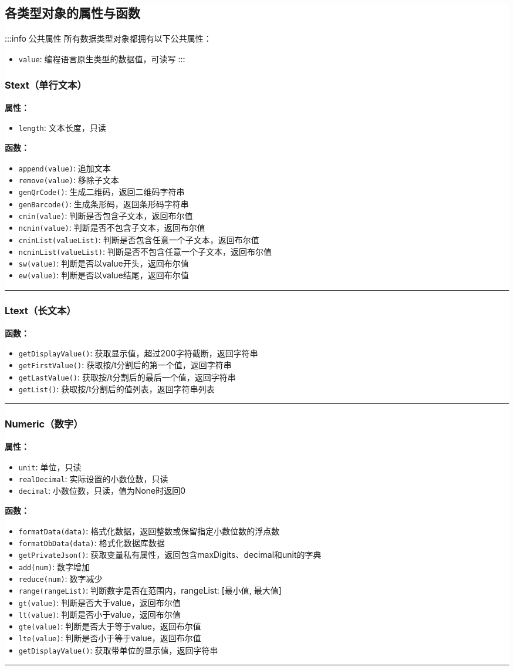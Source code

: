 ## 各类型对象的属性与函数

:::info 公共属性
所有数据类型对象都拥有以下公共属性：
- `value`: 编程语言原生类型的数据值，可读写
:::

### Stext（单行文本）

**属性：**
- `length`: 文本长度，只读

**函数：**
- `append(value)`: 追加文本
- `remove(value)`: 移除子文本
- `genQrCode()`: 生成二维码，返回二维码字符串
- `genBarcode()`: 生成条形码，返回条形码字符串
- `cnin(value)`: 判断是否包含子文本，返回布尔值
- `ncnin(value)`: 判断是否不包含子文本，返回布尔值
- `cninList(valueList)`: 判断是否包含任意一个子文本，返回布尔值
- `ncninList(valueList)`: 判断是否不包含任意一个子文本，返回布尔值
- `sw(value)`: 判断是否以value开头，返回布尔值
- `ew(value)`: 判断是否以value结尾，返回布尔值

---

### Ltext（长文本）

**函数：**
- `getDisplayValue()`: 获取显示值，超过200字符截断，返回字符串
- `getFirstValue()`: 获取按/t分割后的第一个值，返回字符串
- `getLastValue()`: 获取按/t分割后的最后一个值，返回字符串
- `getList()`: 获取按/t分割后的值列表，返回字符串列表

---

### Numeric（数字）

**属性：**
- `unit`: 单位，只读
- `realDecimal`: 实际设置的小数位数，只读
- `decimal`: 小数位数，只读，值为None时返回0

**函数：**
- `formatData(data)`: 格式化数据，返回整数或保留指定小数位数的浮点数
- `formatDbData(data)`: 格式化数据库数据
- `getPrivateJson()`: 获取变量私有属性，返回包含maxDigits、decimal和unit的字典
- `add(num)`: 数字增加
- `reduce(num)`: 数字减少
- `range(rangeList)`: 判断数字是否在范围内，rangeList: [最小值, 最大值]
- `gt(value)`: 判断是否大于value，返回布尔值
- `lt(value)`: 判断是否小于value，返回布尔值
- `gte(value)`: 判断是否大于等于value，返回布尔值
- `lte(value)`: 判断是否小于等于value，返回布尔值
- `getDisplayValue()`: 获取带单位的显示值，返回字符串

---